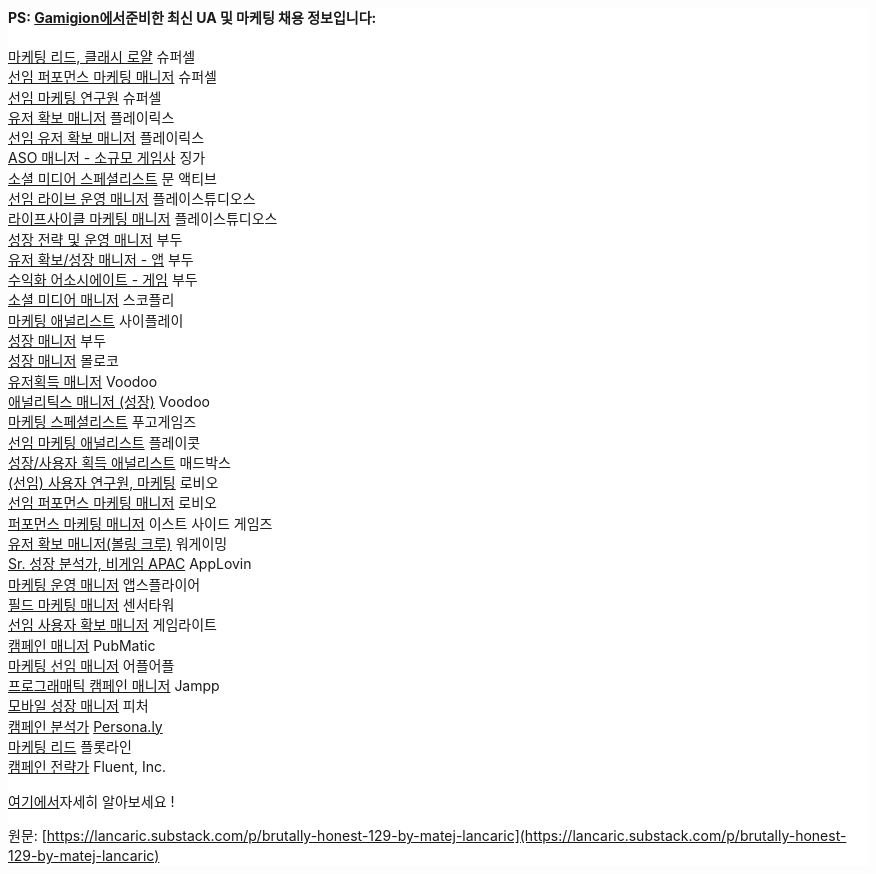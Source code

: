 #### PS: [Gamigion에서](https://www.gamigion.com/)준비한 최신 UA 및 마케팅 채용 정보입니다:  

[마케팅 리드, 클래시 로얄](https://www.linkedin.com/jobs/view/3947506109) 슈퍼셀  
[선임 퍼포먼스 마케팅 매니저](https://www.linkedin.com/jobs/view/4001562504) 슈퍼셀  
[선임 마케팅 연구원](https://www.linkedin.com/jobs/view/3998280347) 슈퍼셀  
[유저 확보 매니저](https://www.linkedin.com/jobs/view/4018506387) 플레이릭스  
[선임 유저 확보 매니저](https://www.linkedin.com/jobs/view/4018377914) 플레이릭스  
[ASO 매니저 - 소규모 게임사](https://www.linkedin.com/jobs/view/4017509111) 징가  
[소셜 미디어 스페셜리스트](https://www.linkedin.com/jobs/view/3944677469) 문 액티브  
[선임 라이브 운영 매니저](https://www.linkedin.com/jobs/view/4014916756) 플레이스튜디오스  
[라이프사이클 마케팅 매니저](https://www.linkedin.com/jobs/view/4014916755) 플레이스튜디오스  
[성장 전략 및 운영 매니저](https://www.linkedin.com/jobs/view/3932402093) 부두  
[유저 확보/성장 매니저 - 앱](https://www.linkedin.com/jobs/view/3942973650) 부두  
[수익화 어소시에이트 - 게임](https://www.linkedin.com/jobs/view/3936564001) 부두  
[소셜 미디어 매니저](https://www.linkedin.com/jobs/view/3982050267) 스코플리  
[마케팅 애널리스트](https://www.linkedin.com/jobs/view/4014817858) 사이플레이  
[성장 매니저](https://www.linkedin.com/jobs/view/4016498558) 부두  
[성장 매니저](https://www.linkedin.com/jobs/view/3982969886) 몰로코  
[유저](https://www.linkedin.com/jobs/view/3958966880)[획득 매니저](https://www.linkedin.com/jobs/view/3958966880) Voodoo  
[애널리틱스 매니저 (성장)](https://www.linkedin.com/jobs/view/3936589408) Voodoo  
[마케팅 스페셜리스트](https://www.linkedin.com/jobs/view/4018128944) 푸고게임즈  
[선임 마케팅 애널리스트](https://www.linkedin.com/jobs/view/4017989585) 플레이콧  
[성장/사용자 획득 애널리스트](https://www.linkedin.com/jobs/view/4014942322) 매드박스  
[(선임) 사용자 연구원, 마케팅](https://www.linkedin.com/jobs/view/3997310197) 로비오  
[선임 퍼포먼스 마케팅 매니저](https://www.linkedin.com/jobs/view/4001487152) 로비오  
[퍼포먼스 마케팅 매니저](https://www.linkedin.com/jobs/view/4017123792) 이스트 사이드 게임즈  
[유저 확보 매니저(볼링 크루)](https://www.linkedin.com/jobs/view/4014322648) 워게이밍  
[Sr. 성장 분석가, 비게임 APAC](https://www.linkedin.com/jobs/view/4016970394) AppLovin  
[마케팅 운영 매니저](https://www.linkedin.com/jobs/view/3997512078) 앱스플라이어  
[필드 마케팅 매니저](https://www.linkedin.com/jobs/view/3981757164) 센서타워  
[선임 사용자 확보 매니저](https://www.linkedin.com/jobs/view/4007644004) 게임라이트  
[캠페인 매니저](https://www.linkedin.com/jobs/view/3858999166) PubMatic  
[마케팅 선임 매니저](https://www.linkedin.com/jobs/view/4014327911) 어플어플  
[프로그래매틱 캠페인 매니저](https://www.linkedin.com/jobs/view/4016213091) Jampp  
[모바일 성장 매니저](https://www.linkedin.com/jobs/view/4019347614) 피처  
[캠페인 분석가](https://www.linkedin.com/jobs/view/3607767867) [Persona.ly](https://persona.ly/)  
[마케팅 리드](https://www.linkedin.com/jobs/view/4015790779) 플롯라인  
[캠페인 전략가](https://www.linkedin.com/jobs/view/4015001591) Fluent, Inc.

[여기에서](https://www.gamigion.com/jobs/)자세히 알아보세요 !

원문: [https://lancaric.substack.com/p/brutally-honest-129-by-matej-lancaric](https://lancaric.substack.com/p/brutally-honest-129-by-matej-lancaric)